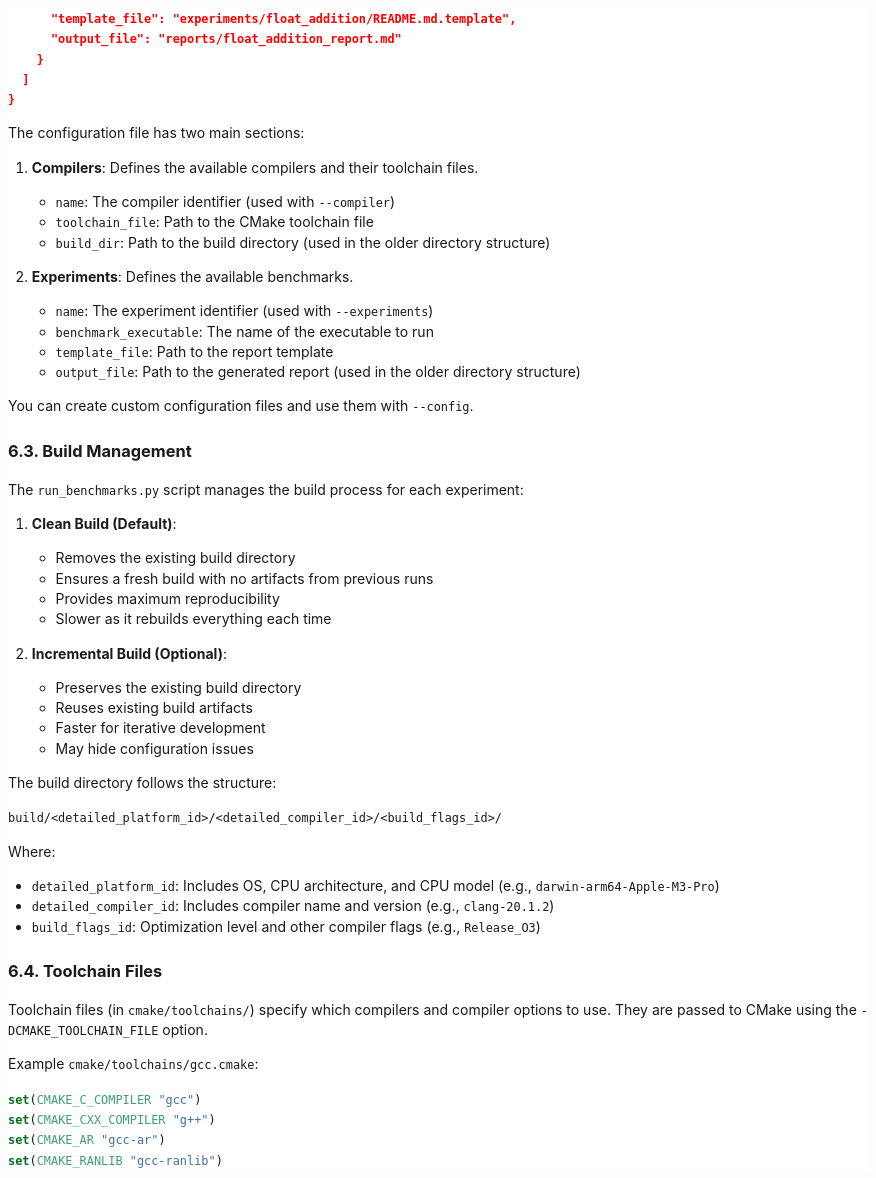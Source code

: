```json
      "template_file": "experiments/float_addition/README.md.template",
      "output_file": "reports/float_addition_report.md"
    }
  ]
}
```

The configuration file has two main sections:

1. **Compilers**: Defines the available compilers and their toolchain files.
   - `name`: The compiler identifier (used with `--compiler`)
   - `toolchain_file`: Path to the CMake toolchain file
   - `build_dir`: Path to the build directory (used in the older directory structure)

2. **Experiments**: Defines the available benchmarks.
   - `name`: The experiment identifier (used with `--experiments`)
   - `benchmark_executable`: The name of the executable to run
   - `template_file`: Path to the report template
   - `output_file`: Path to the generated report (used in the older directory structure)

You can create custom configuration files and use them with `--config`.

### 6.3. Build Management

The `run_benchmarks.py` script manages the build process for each experiment:

1. **Clean Build (Default)**:
   - Removes the existing build directory
   - Ensures a fresh build with no artifacts from previous runs
   - Provides maximum reproducibility
   - Slower as it rebuilds everything each time

2. **Incremental Build (Optional)**:
   - Preserves the existing build directory
   - Reuses existing build artifacts
   - Faster for iterative development
   - May hide configuration issues

The build directory follows the structure:
```
build/<detailed_platform_id>/<detailed_compiler_id>/<build_flags_id>/
```

Where:
- `detailed_platform_id`: Includes OS, CPU architecture, and CPU model (e.g., `darwin-arm64-Apple-M3-Pro`)
- `detailed_compiler_id`: Includes compiler name and version (e.g., `clang-20.1.2`)
- `build_flags_id`: Optimization level and other compiler flags (e.g., `Release_O3`)

### 6.4. Toolchain Files

Toolchain files (in `cmake/toolchains/`) specify which compilers and compiler options to use. They are passed to CMake using the `-DCMAKE_TOOLCHAIN_FILE` option.

Example `cmake/toolchains/gcc.cmake`:
```cmake
set(CMAKE_C_COMPILER "gcc")
set(CMAKE_CXX_COMPILER "g++")
set(CMAKE_AR "gcc-ar")
set(CMAKE_RANLIB "gcc-ranlib")
```
